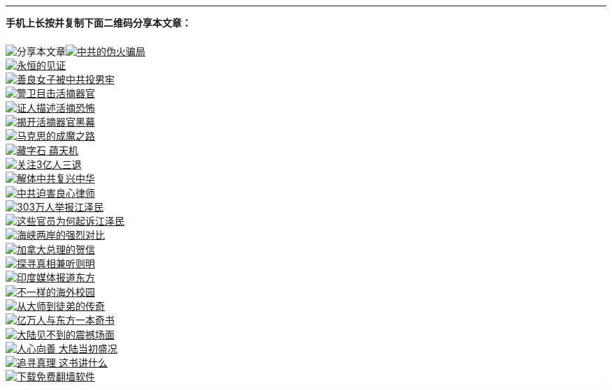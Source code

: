 <hr>    <strong>手机上长按并复制下面二维码分享本文章：</strong><br><br><img src="https://chart.apis.google.com/chart?cht=qr&chs=240x240&choe=UTF-8&chld=M|2&chl=/gb/20/11/24/n12570992.md%231" title="分享本文章"></td><td valign=TOP><a href="/gb/16/1/21/n4622075.md?dfh#1" target="_blank"><img src="https://raw.githubusercontent.com/ovftry332/djy/master/gb/300/wei-f1.jpg" title="中共的伪火骗局"  alt="中共的伪火骗局"></a><br><a href="https://github.com/ovftry332/www/blob/master/README.md?dfh#9" target="_blank"><img src="https://raw.githubusercontent.com/ovftry332/djy/master/gb/300/yong-h.jpg" title="永恒的见证"  alt="永恒的见证"></a><br><a href="/gb/13/9/29/n3974789.md?dfh#1" target="_blank"><img src="https://raw.githubusercontent.com/ovftry332/djy/master/gb/300/shang-lnz.jpg" title="善良女子被中共投男牢"  alt="善良女子被中共投男牢"></a><br><a href="/gb/16/3/16/n4663449.md?dfh#1" target="_blank"><img src="https://raw.githubusercontent.com/ovftry332/djy/master/gb/300/huo-z3.jpg" title="警卫目击活摘器官"  alt="警卫目击活摘器官"></a><br><a href="/gb/16/8/7/n8177641.md?dfh#1" target="_blank"><img src="https://raw.githubusercontent.com/ovftry332/djy/master/gb/300/huo-z4.jpg" title="证人描述活摘恐怖"  alt="证人描述活摘恐怖"></a><br><a href="/gb/10/4/19/n2881569.md?dfh#1" target="_blank"><img src="https://raw.githubusercontent.com/ovftry332/djy/master/gb/300/huo-z1.jpg" title="揭开活摘器官黑幕"  alt="揭开活摘器官黑幕"></a><br><a href="/gb/10/11/7/n3077476.md?dfh#1" target="_blank"><img src="https://raw.githubusercontent.com/ovftry332/djy/master/gb/300/ma-ks.jpg" title="马克思的成魔之路"  alt="马克思的成魔之路"></a><br><a href="/gb/14/6/9/n4173977.md?dfh#1" target="_blank"><img src="https://raw.githubusercontent.com/ovftry332/djy/master/gb/300/chang-zs.jpg" title="藏字石 蕴天机"  alt="藏字石 蕴天机"></a><br><a href="/gb/18/5/10/n10381511.md?dfh#1" target="_blank"><img src="https://raw.githubusercontent.com/ovftry332/djy/master/gb/300/st1.jpg" title="关注3亿人三退"  alt="关注3亿人三退"></a><br><a href="/gb/18/3/21/n10237682.md?dfh#1" target="_blank"><img src="https://raw.githubusercontent.com/ovftry332/djy/master/gb/300/jie-t.jpg" title="解体中共复兴中华"  alt="解体中共复兴中华"></a><br><a href="/gb/9/2/9/n2422991.md?dfh#1" target="_blank"><img src="https://raw.githubusercontent.com/ovftry332/djy/master/gb/300/gao-zs.jpg" title="中共迫害良心律师"  alt="中共迫害良心律师"></a><br><a href="/gb/18/12/9/n10900044.md?dfh#1" target="_blank"><img src="https://raw.githubusercontent.com/ovftry332/djy/master/gb/300/sj1.jpg" title="303万人举报江泽民"  alt="303万人举报江泽民"></a><br><a href="/gb/18/8/28/n10672014.md?dfh#1" target="_blank"><img src="https://raw.githubusercontent.com/ovftry332/djy/master/gb/300/sj2.jpg" title="这些官员为何起诉江泽民"  alt="这些官员为何起诉江泽民"></a><br><a href="/gb/8/12/18/n2367165.md?dfh#1" target="_blank"><img src="https://raw.githubusercontent.com/ovftry332/djy/master/gb/300/liangan.jpg" title="海峡两岸的强烈对比"  alt="海峡两岸的强烈对比"></a><br><a href="/gb/15/12/10/n4593139.md?dfh#1" target="_blank"><img src="https://raw.githubusercontent.com/ovftry332/djy/master/gb/300/jia-ndzl.jpg" title="加拿大总理的贺信"  alt="加拿大总理的贺信"></a><br><a href="/gb/11/6/17/n3289382.md?dfh#1" target="_blank"><img src="https://raw.githubusercontent.com/ovftry332/djy/master/gb/300/xiao-wd.jpg" title="探寻真相兼听则明"  alt="探寻真相兼听则明"></a><br><a href="/gb/18/10/27/n10812623.md?dfh#1" target="_blank"><img src="https://raw.githubusercontent.com/ovftry332/djy/master/gb/300/yindu.jpg" title="印度媒体报道东方"  alt="印度媒体报道东方"></a><br><a href="/gb/18/6/9/n10469652.md?dfh#1" target="_blank"><img src="https://raw.githubusercontent.com/ovftry332/djy/master/gb/300/xie-j.jpg" title="不一样的海外校园"  alt="不一样的海外校园"></a><br><a href="/gb/7/4/5/n1669415.md?dfh#1" target="_blank"><img src="https://raw.githubusercontent.com/ovftry332/djy/master/gb/300/li-up.jpg" title="从大师到徒弟的传奇"  alt="从大师到徒弟的传奇"></a><br><a href="/gb/17/5/26/n9191512.md?dfh#1" target="_blank"><img src="https://raw.githubusercontent.com/ovftry332/djy/master/gb/300/zfl2.jpg" title="亿万人与东方一本奇书"  alt="亿万人与东方一本奇书"></a><br><a href="/gb/13/11/27/n4020290.md?dfh#1" target="_blank"><img src="https://raw.githubusercontent.com/ovftry332/djy/master/gb/300/zhen-h.jpg" title="大陆见不到的震撼场面"  alt="大陆见不到的震撼场面"></a><br><a href="/gb/15/7/17/n4482910.md?dfh#1" target="_blank"><img src="https://raw.githubusercontent.com/ovftry332/djy/master/gb/300/dalu-sk.jpg" title="人心向善 大陆当初盛况"  alt="人心向善 大陆当初盛况"></a><br><a href="/gb/19/1/5/n10955468.md?dfh#1" target="_blank"><img src="https://raw.githubusercontent.com/ovftry332/djy/master/gb/300/zfl1.jpg" title="追寻真理 这书讲什么"  alt="追寻真理 这书讲什么"></a><br><a href="https://github.com/bannedbook/fanqiang/wiki" target="_blank"><img src="https://raw.githubusercontent.com/ovftry332/djy/master/gb/300/fq1.jpg" title="下载免费翻墙软件"  alt="下载免费翻墙软件"></a><br></td></tr></table>